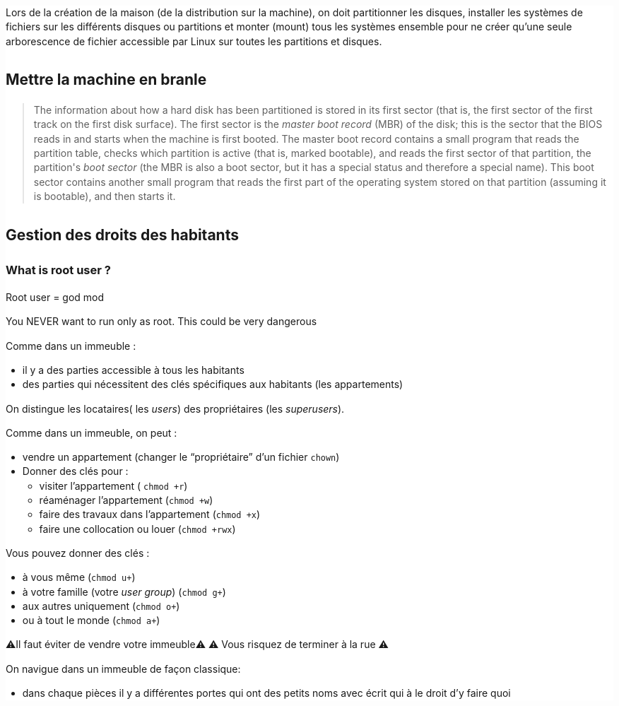 Lors de la création de la maison (de la distribution sur la machine), on doit partitionner les disques, installer les systèmes de fichiers sur les différents disques ou partitions et monter (mount) tous les systèmes ensemble pour ne créer qu’une seule arborescence de fichier accessible par Linux sur toutes les partitions et disques.

## Mettre la machine en branle

> The information about how a hard disk has been partitioned is stored in its first sector (that is, the first sector of the first track on the first disk surface).  The first sector is the *master boot record* (MBR) of the disk; this is the sector that the BIOS reads in and starts when the machine is first booted.  The master boot record contains a small program that reads the partition table, checks which partition is active (that is, marked bootable), and reads the first sector of that partition, the partition's *boot sector* (the MBR is also a boot sector, but it has a special status and therefore a special name).  This boot sector contains another small program that reads the first part of the operating system stored on that partition (assuming it is bootable), and then starts it.
> 

## Gestion des droits des habitants

### What is root user ?

Root user = god mod

You NEVER want to run only as root. This could be very dangerous

Comme dans un immeuble :

- il y a des parties accessible à tous les habitants
- des parties qui nécessitent des clés spécifiques aux habitants (les appartements)

On distingue les locataires( les *users*) des propriétaires (les *superusers*).

Comme dans un immeuble, on peut :

- vendre un appartement (changer le “propriétaire” d’un fichier `chown`)
- Donner des clés pour :
    - visiter l’appartement ( `chmod +r`)
    - réaménager l’appartement (`chmod +w`)
    - faire des travaux dans l’appartement (`chmod +x`)
    - faire une collocation ou louer (`chmod +rwx`)

Vous pouvez donner des clés :

- à vous même (`chmod u+`)
- à votre famille (votre *user group*) (`chmod g+`)
- aux autres uniquement (`chmod o+`)
- ou à tout le monde (`chmod a+`)

⚠️Il faut éviter de vendre votre immeuble⚠️
⚠️     Vous risquez de terminer à la rue     ⚠️

On navigue dans un immeuble de façon classique:

- dans chaque pièces il y a différentes portes qui ont des petits noms avec écrit qui à le droit d’y faire quoi
